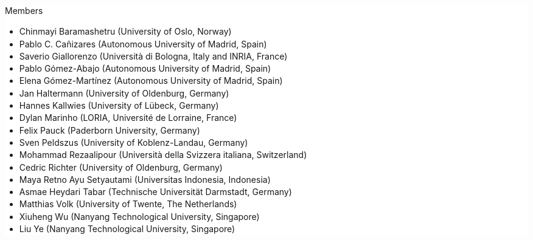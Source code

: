 Members
* Chinmayi Baramashetru (University of Oslo, Norway)
* Pablo C. Cañizares (Autonomous University of Madrid, Spain)
* Saverio Giallorenzo (Università di Bologna, Italy and INRIA, France)
* Pablo Gómez-Abajo (Autonomous University of Madrid, Spain)
* Elena Gómez-Martínez (Autonomous University of Madrid, Spain)
* Jan Haltermann (University of Oldenburg, Germany)
* Hannes Kallwies (University of Lübeck, Germany)
* Dylan Marinho (LORIA, Université de Lorraine, France)
* Felix Pauck (Paderborn University, Germany)
* Sven Peldszus (University of Koblenz-Landau, Germany)
* Mohammad Rezaalipour (Università della Svizzera italiana, Switzerland)
* Cedric Richter (University of Oldenburg, Germany)
* Maya Retno Ayu Setyautami (Universitas Indonesia, Indonesia)
* Asmae Heydari Tabar (Technische Universität Darmstadt, Germany)
* Matthias Volk (University of Twente, The Netherlands)
* Xiuheng Wu (Nanyang Technological University, Singapore)
* Liu Ye (Nanyang Technological University, Singapore)
